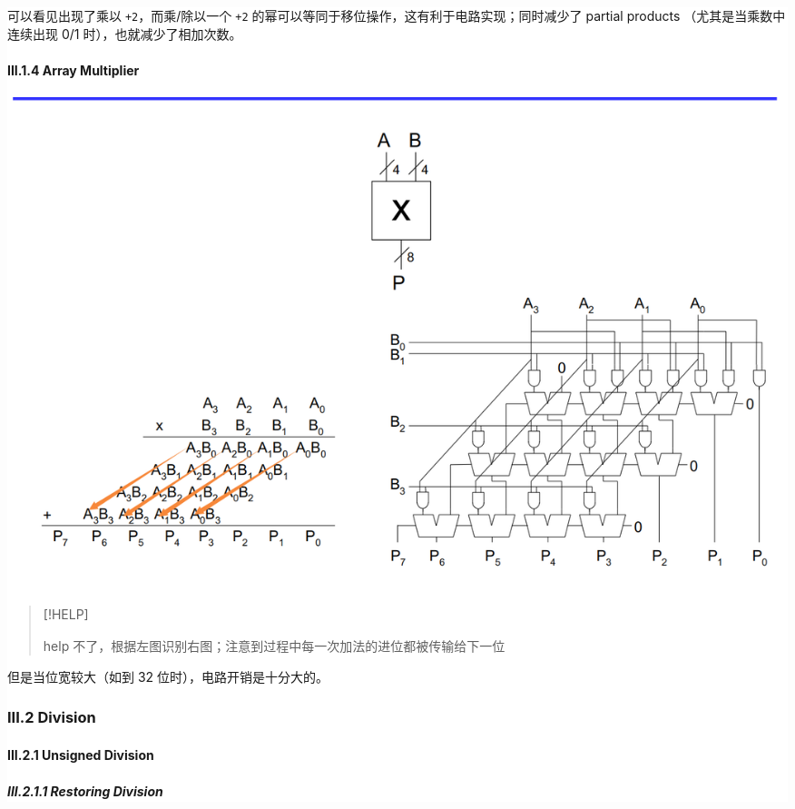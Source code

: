 可以看见出现了乘以 `+2`，而乘/除以一个 `+2` 的幂可以等同于移位操作，这有利于电路实现；同时减少了 partial products （尤其是当乘数中连续出现 0/1 时），也就减少了相加次数。

#### III.1.4 Array Multiplier

![](attachments/05-Computational-Operations-&-Units-19.png)

> [!HELP]
>
> help 不了，根据左图识别右图；注意到过程中每一次加法的进位都被传输给下一位

但是当位宽较大（如到 32 位时），电路开销是十分大的。

### III.2 Division

#### III.2.1 Unsigned Division

##### III.2.1.1 Restoring Division
